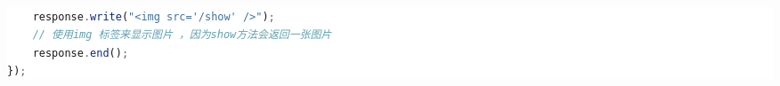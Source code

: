 ````javascript
    response.write("<img src='/show' />");   
    // 使用img 标签来显示图片 ，因为show方法会返回一张图片
    response.end();   
});
````

